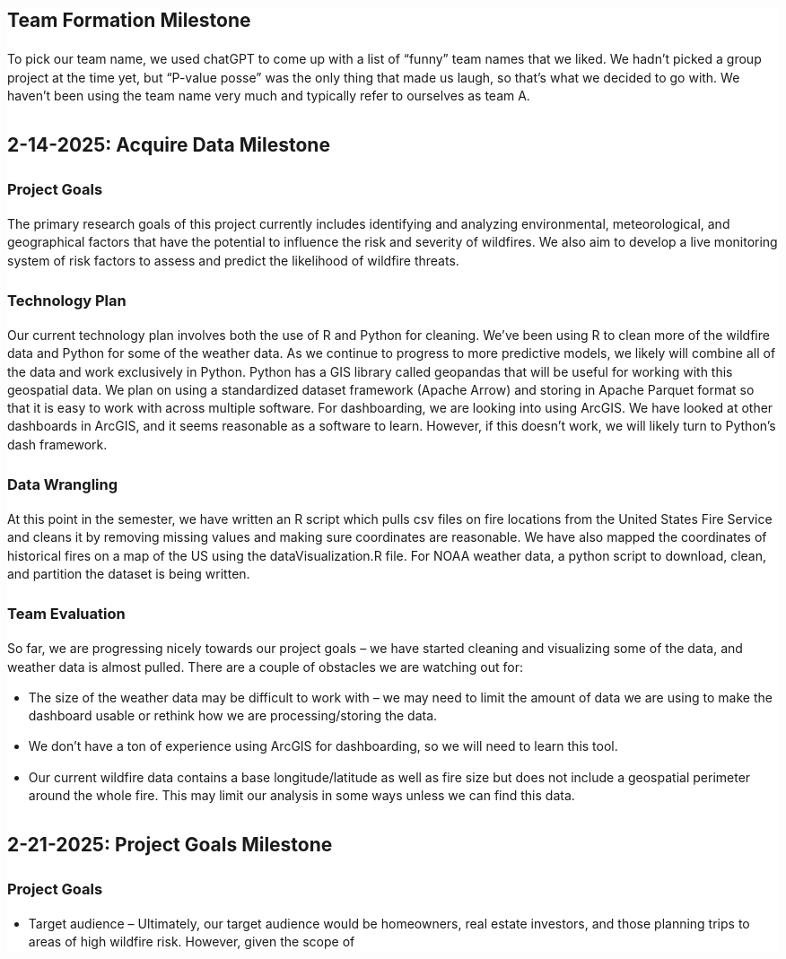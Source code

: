 ## Team Formation Milestone
To pick our team name, we used chatGPT to come up with a list of “funny” team names that we liked. We hadn’t picked a group project at the time yet, but “P-value posse” was the only thing that made us laugh, so that’s what we decided to go with. We haven’t been using the team name very much and typically refer to ourselves as team A. 

## 2-14-2025: Acquire Data Milestone
### Project Goals
The primary research goals of this project currently includes identifying and analyzing environmental, meteorological, and geographical factors that have the potential to influence the risk and severity of wildfires. We also aim to develop a live monitoring system of risk factors to assess and predict the likelihood of wildfire threats.  

### Technology Plan
Our current technology plan involves both the use of R and Python for cleaning. We’ve been using R to clean more of the wildfire data and Python for some of the weather data. As we continue to progress to more predictive models, we likely will combine all of the data and work exclusively in Python. Python has a GIS library called geopandas that will be useful for working with this geospatial data. We plan on using a standardized dataset framework (Apache Arrow) and storing in Apache Parquet format so that it is easy to work with across multiple software. For dashboarding, we are looking into using ArcGIS. We have looked at other dashboards in ArcGIS, and it seems reasonable as a software to learn. However, if this doesn’t work, we will likely turn to Python’s dash framework. 

### Data Wrangling
At this point in the semester, we have written an R script which pulls csv files on fire locations from the United States Fire Service and cleans it by removing missing values and making sure coordinates are reasonable. We have also mapped the coordinates of historical fires on a map of the US using the dataVisualization.R file. For NOAA weather data, a python script to download, clean, and partition the dataset is being written.  

### Team Evaluation
So far, we are progressing nicely towards our project goals – we have started cleaning and visualizing some of the data, and weather data is almost pulled. There are a couple of obstacles we are watching out for: 

- The size of the weather data may be difficult to work with – we may need to limit the amount of data we are using to make the dashboard usable or rethink how we are processing/storing the data. 

- We don’t have a ton of experience using ArcGIS for dashboarding, so we will need to learn this tool. 

- Our current wildfire data contains a base longitude/latitude as well as fire size but does not include a geospatial perimeter around the whole fire. This may limit our analysis in some ways unless we can find this data.

## 2-21-2025: Project Goals Milestone
### Project Goals
- Target audience – Ultimately, our target audience would be homeowners, real estate investors, and those planning trips to areas of high wildfire risk. However, given the scope of  
